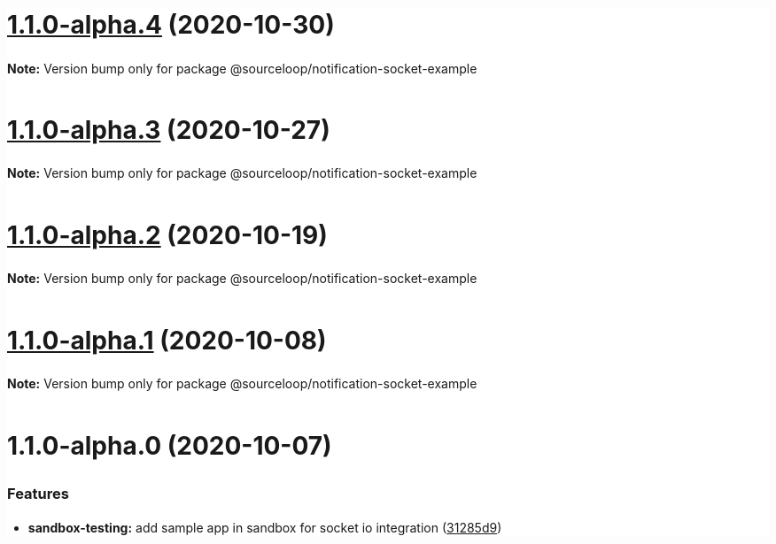 # [1.1.0-alpha.4](https://github.com/sourcefuse/loopback4-microservice-catalog/compare/@sourceloop/notification-socket-example@1.1.0-alpha.3...@sourceloop/notification-socket-example@1.1.0-alpha.4) (2020-10-30)

**Note:** Version bump only for package @sourceloop/notification-socket-example





# [1.1.0-alpha.3](https://github.com/sourcefuse/loopback4-microservice-catalog/compare/@sourceloop/notification-socket-example@1.1.0-alpha.2...@sourceloop/notification-socket-example@1.1.0-alpha.3) (2020-10-27)

**Note:** Version bump only for package @sourceloop/notification-socket-example





# [1.1.0-alpha.2](https://github.com/sourcefuse/loopback4-microservice-catalog/compare/@sourceloop/notification-socket-example@1.1.0-alpha.1...@sourceloop/notification-socket-example@1.1.0-alpha.2) (2020-10-19)

**Note:** Version bump only for package @sourceloop/notification-socket-example





# [1.1.0-alpha.1](https://github.com/sourcefuse/loopback4-microservice-catalog/compare/@sourceloop/notification-socket-example@1.1.0-alpha.0...@sourceloop/notification-socket-example@1.1.0-alpha.1) (2020-10-08)

**Note:** Version bump only for package @sourceloop/notification-socket-example





# 1.1.0-alpha.0 (2020-10-07)


### Features

* **sandbox-testing:** add sample app in sandbox for socket io integration ([31285d9](https://github.com/sourcefuse/loopback4-microservice-catalog/commit/31285d9a690bc438fc175379ad815cfaca4e72a7))
